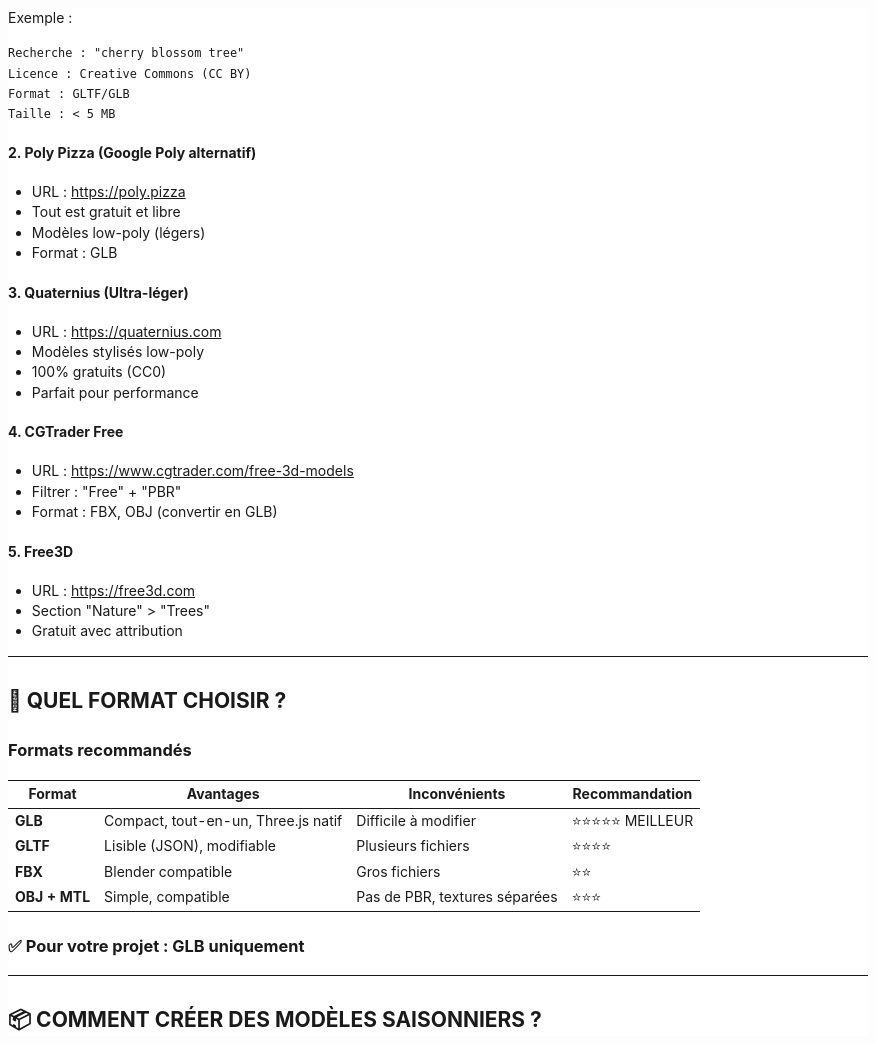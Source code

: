 Exemple :
```
Recherche : "cherry blossom tree"
Licence : Creative Commons (CC BY)
Format : GLTF/GLB
Taille : < 5 MB
```

#### 2. **Poly Pizza** (Google Poly alternatif)
- URL : https://poly.pizza
- Tout est gratuit et libre
- Modèles low-poly (légers)
- Format : GLB

#### 3. **Quaternius** (Ultra-léger)
- URL : https://quaternius.com
- Modèles stylisés low-poly
- 100% gratuits (CC0)
- Parfait pour performance

#### 4. **CGTrader Free** 
- URL : https://www.cgtrader.com/free-3d-models
- Filtrer : "Free" + "PBR"
- Format : FBX, OBJ (convertir en GLB)

#### 5. **Free3D**
- URL : https://free3d.com
- Section "Nature" > "Trees"
- Gratuit avec attribution

---

## 🔧 QUEL FORMAT CHOISIR ?

### Formats recommandés

| Format | Avantages | Inconvénients | Recommandation |
|--------|-----------|---------------|----------------|
| **GLB** | Compact, tout-en-un, Three.js natif | Difficile à modifier | ⭐⭐⭐⭐⭐ MEILLEUR |
| **GLTF** | Lisible (JSON), modifiable | Plusieurs fichiers | ⭐⭐⭐⭐ |
| **FBX** | Blender compatible | Gros fichiers | ⭐⭐ |
| **OBJ + MTL** | Simple, compatible | Pas de PBR, textures séparées | ⭐⭐⭐ |

### ✅ Pour votre projet : **GLB uniquement**

---

## 📦 COMMENT CRÉER DES MODÈLES SAISONNIERS ?
